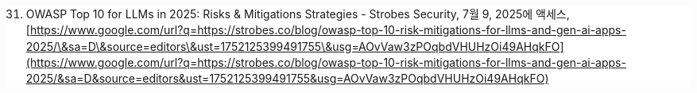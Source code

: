 31. OWASP Top 10 for LLMs in 2025: Risks & Mitigations Strategies - Strobes Security, 7월 9, 2025에 액세스, [https://www.google.com/url?q=https://strobes.co/blog/owasp-top-10-risk-mitigations-for-llms-and-gen-ai-apps-2025/\&sa=D\&source=editors\&ust=1752125399491755\&usg=AOvVaw3zPOqbdVHUHzOi49AHqkFO](https://www.google.com/url?q=https://strobes.co/blog/owasp-top-10-risk-mitigations-for-llms-and-gen-ai-apps-2025/&sa=D&source=editors&ust=1752125399491755&usg=AOvVaw3zPOqbdVHUHzOi49AHqkFO)

